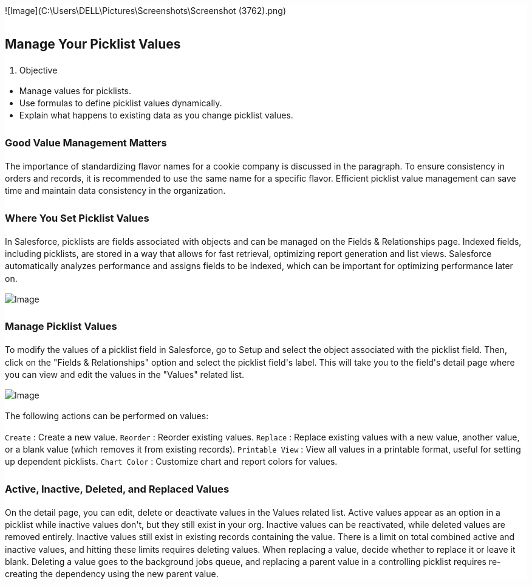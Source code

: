 ![Image](C:\Users\DELL\Pictures\Screenshots\Screenshot (3762).png)


## Manage Your Picklist Values

1. Objective
   
  - Manage values for picklists.
  - Use formulas to define picklist values dynamically.
  - Explain what happens to existing data as you change picklist values.
  
### Good Value Management Matters


The importance of standardizing flavor names for a cookie company is discussed in the paragraph. To ensure consistency in orders and records, it is recommended to use the same name for a specific flavor. Efficient picklist value management can save time and maintain data consistency in the organization.

### Where You Set Picklist Values

In Salesforce, picklists are fields associated with objects and can be managed on the Fields & Relationships page. Indexed fields, including picklists, are stored in a way that allows for fast retrieval, optimizing report generation and list views. Salesforce automatically analyzes performance and assigns fields to be indexed, which can be important for optimizing performance later on.

![Image](https://res.cloudinary.com/hy4kyit2a/f_auto,fl_lossy,q_70/learn/modules/picklist_admin/picklist_admin_manage/images/8df07d711f89e4af3cf222957d0afa37_manage-picklist-fields-relationships.png)

### Manage Picklist Values

To modify the values of a picklist field in Salesforce, go to Setup and select the object associated with the picklist field. Then, click on the "Fields & Relationships" option and select the picklist field's label. This will take you to the field's detail page where you can view and edit the values in the "Values" related list.

![Image](https://res.cloudinary.com/hy4kyit2a/f_auto,fl_lossy,q_70/learn/modules/picklist_admin/picklist_admin_manage/images/04ccb68fbdcadee5cf7c0b1ee7191ed7_manage-values-section.png)

The following actions can be performed on values:

``Create`` : Create a new value.
``Reorder`` : Reorder existing values.
``Replace`` : Replace existing values with a new value, another value, or a blank value (which removes it from existing records).
``Printable View`` : View all values in a printable format, useful for setting up dependent picklists.
``Chart Color`` : Customize chart and report colors for values.

### Active, Inactive, Deleted, and Replaced Values

On the detail page, you can edit, delete or deactivate values in the Values related list. Active values appear as an option in a picklist while inactive values don't, but they still exist in your org. Inactive values can be reactivated, while deleted values are removed entirely. Inactive values still exist in existing records containing the value. There is a limit on total combined active and inactive values, and hitting these limits requires deleting values. When replacing a value, decide whether to replace it or leave it blank. Deleting a value goes to the background jobs queue, and replacing a parent value in a controlling picklist requires re-creating the dependency using the new parent value.
